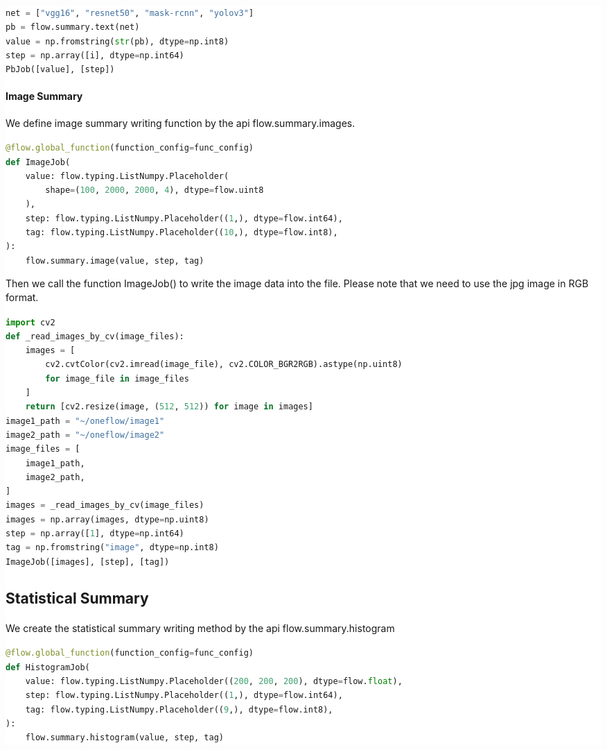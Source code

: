 ```python
net = ["vgg16", "resnet50", "mask-rcnn", "yolov3"]
pb = flow.summary.text(net)
value = np.fromstring(str(pb), dtype=np.int8)
step = np.array([i], dtype=np.int64)
PbJob([value], [step])
```

#### Image Summary

We define image summary writing function by the api flow.summary.images.

```python
@flow.global_function(function_config=func_config)
def ImageJob(
    value: flow.typing.ListNumpy.Placeholder(
        shape=(100, 2000, 2000, 4), dtype=flow.uint8
    ),
    step: flow.typing.ListNumpy.Placeholder((1,), dtype=flow.int64),
    tag: flow.typing.ListNumpy.Placeholder((10,), dtype=flow.int8),
):
    flow.summary.image(value, step, tag)
```

Then we call the function ImageJob()  to write the image data into the file. Please note that we need to use the jpg image in RGB format.
```python
import cv2
def _read_images_by_cv(image_files):
    images = [
        cv2.cvtColor(cv2.imread(image_file), cv2.COLOR_BGR2RGB).astype(np.uint8)
        for image_file in image_files
    ]
    return [cv2.resize(image, (512, 512)) for image in images]
image1_path = "~/oneflow/image1"
image2_path = "~/oneflow/image2"
image_files = [
    image1_path,
    image2_path,
]
images = _read_images_by_cv(image_files)
images = np.array(images, dtype=np.uint8)
step = np.array([1], dtype=np.int64)
tag = np.fromstring("image", dtype=np.int8)
ImageJob([images], [step], [tag])

```



## Statistical Summary

We create the statistical summary writing method by the api flow.summary.histogram

```python
@flow.global_function(function_config=func_config)
def HistogramJob(
    value: flow.typing.ListNumpy.Placeholder((200, 200, 200), dtype=flow.float),
    step: flow.typing.ListNumpy.Placeholder((1,), dtype=flow.int64),
    tag: flow.typing.ListNumpy.Placeholder((9,), dtype=flow.int8),
):
    flow.summary.histogram(value, step, tag)
```
